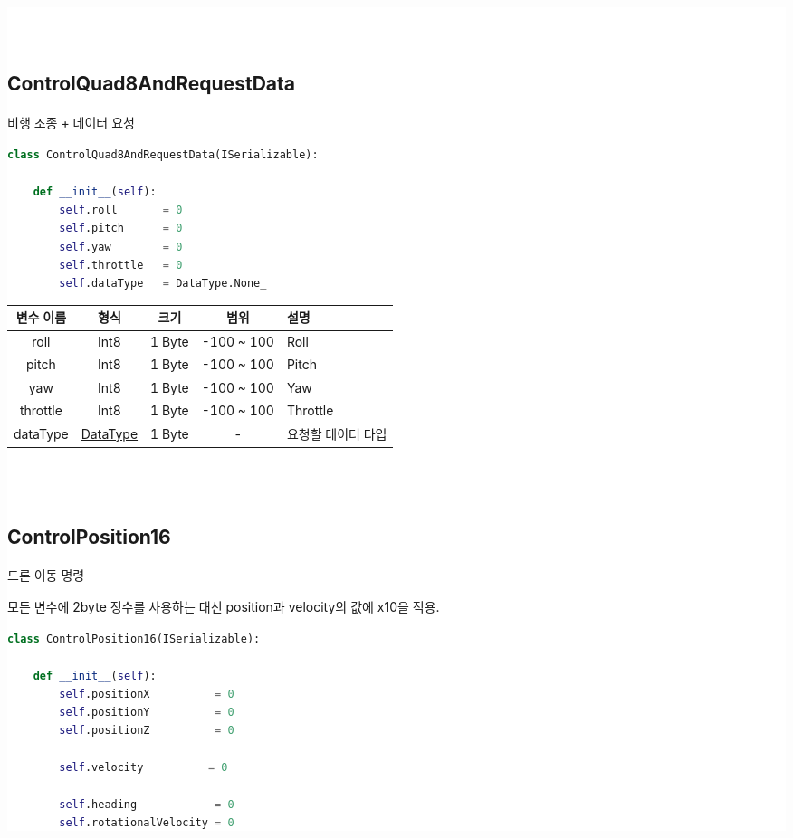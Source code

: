 <br>
<br>


<a name="ControlQuad8AndRequestData"></a>
## ControlQuad8AndRequestData

비행 조종 + 데이터 요청

```py
class ControlQuad8AndRequestData(ISerializable):

    def __init__(self):
        self.roll       = 0
        self.pitch      = 0
        self.yaw        = 0
        self.throttle   = 0
        self.dataType   = DataType.None_
```

| 변수 이름   | 형식                    | 크기     | 범위       | 설명                  |
|:-----------:|:-----------------------:|:--------:|:----------:|:----------------------|
| roll        | Int8                    | 1 Byte   | -100 ~ 100 | Roll                  |
| pitch       | Int8                    | 1 Byte   | -100 ~ 100 | Pitch                 |
| yaw         | Int8                    | 1 Byte   | -100 ~ 100 | Yaw                   |
| throttle    | Int8                    | 1 Byte   | -100 ~ 100 | Throttle              |
| dataType    | [DataType](#DataType)   | 1 Byte   | -          | 요청할 데이터 타입    |


<br>
<br>


<a name="ControlPosition16"></a>
## ControlPosition16

드론 이동 명령

모든 변수에 2byte 정수를 사용하는 대신 position과 velocity의 값에 x10을 적용.

```py
class ControlPosition16(ISerializable):

    def __init__(self):
        self.positionX          = 0
        self.positionY          = 0
        self.positionZ          = 0

        self.velocity          = 0

        self.heading            = 0
        self.rotationalVelocity = 0
```

